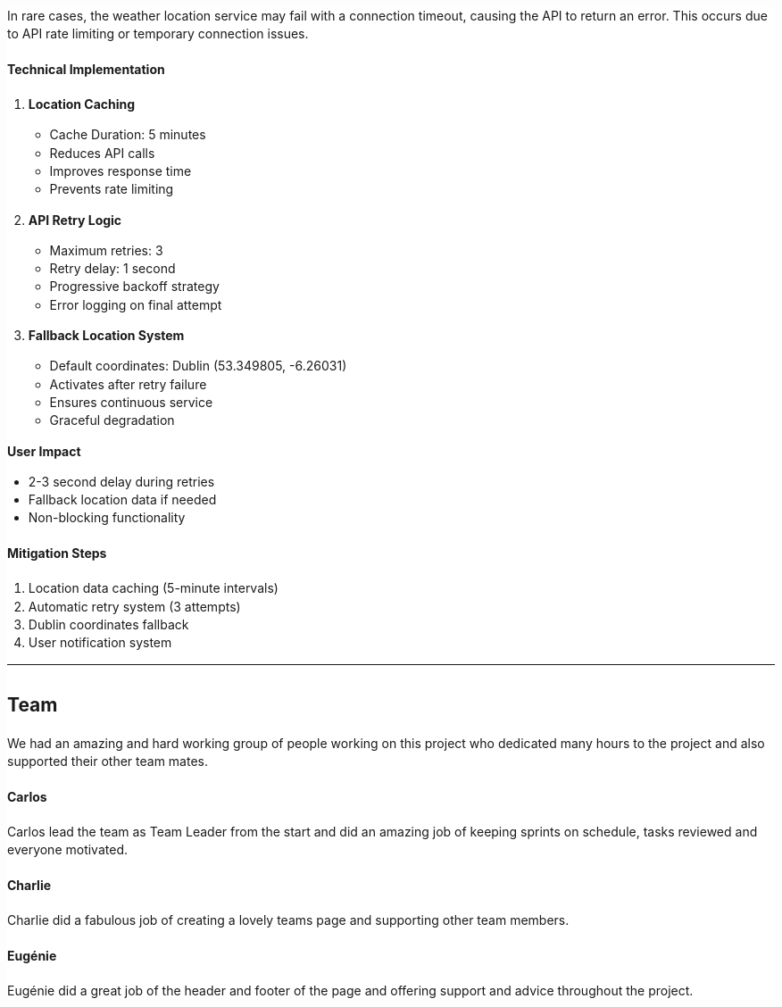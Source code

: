 In rare cases, the weather location service may fail with a connection timeout, causing the API to return an error. This occurs due to API rate limiting or temporary connection issues.

#### Technical Implementation

1. **Location Caching**

   - Cache Duration: 5 minutes
   - Reduces API calls
   - Improves response time
   - Prevents rate limiting

2. **API Retry Logic**

   - Maximum retries: 3
   - Retry delay: 1 second
   - Progressive backoff strategy
   - Error logging on final attempt

3. **Fallback Location System**
   - Default coordinates: Dublin (53.349805, -6.26031)
   - Activates after retry failure
   - Ensures continuous service
   - Graceful degradation

**User Impact**

- 2-3 second delay during retries
- Fallback location data if needed
- Non-blocking functionality

#### Mitigation Steps

1. Location data caching (5-minute intervals)
2. Automatic retry system (3 attempts)
3. Dublin coordinates fallback
4. User notification system

---

## Team
We had an amazing and hard working group of people working on this project who dedicated many hours to the project and also supported their other team mates. 

#### Carlos
Carlos lead the team as Team Leader from the start and did an amazing job of keeping sprints on schedule, tasks reviewed and everyone motivated. 

#### Charlie
Charlie did a fabulous job of creating a lovely teams page and supporting other team members. 

#### Eugénie
Eugénie did a great job of the header and footer of the page and offering support and advice throughout the project. 
